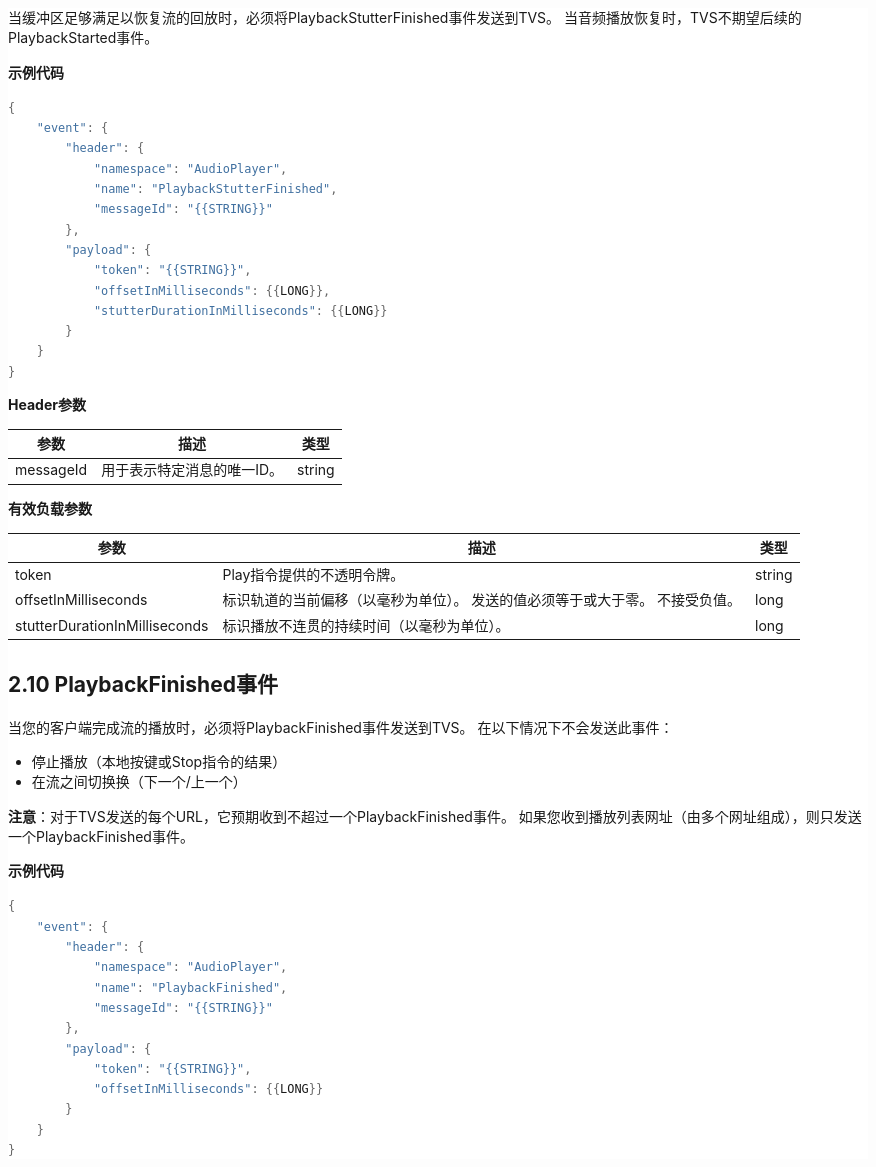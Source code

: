 当缓冲区足够满足以恢复流的回放时，必须将PlaybackStutterFinished事件发送到TVS。 当音频播放恢复时，TVS不期望后续的PlaybackStarted事件。

**示例代码**
```java
{
    "event": {
        "header": {
            "namespace": "AudioPlayer",
            "name": "PlaybackStutterFinished",
            "messageId": "{{STRING}}"
        },
        "payload": {
            "token": "{{STRING}}",
            "offsetInMilliseconds": {{LONG}},
            "stutterDurationInMilliseconds": {{LONG}}
        }
    }
}
```

**Header参数**

| 参数        | 描述             | 类型     |
| --------- | -------------- | ------ |
| messageId | 用于表示特定消息的唯一ID。 | string |



**有效负载参数**

| 参数                            | 描述                                      | 类型     |
| ----------------------------- | --------------------------------------- | ------ |
| token                         | Play指令提供的不透明令牌。                         | string |
| offsetInMilliseconds          | 标识轨道的当前偏移（以毫秒为单位）。 发送的值必须等于或大于零。 不接受负值。 | long   |
| stutterDurationInMilliseconds | 标识播放不连贯的持续时间（以毫秒为单位）。                   | long   |

## 2.10 PlaybackFinished事件

当您的客户端完成流的播放时，必须将PlaybackFinished事件发送到TVS。
在以下情况下不会发送此事件：
- 停止播放（本地按键或Stop指令的结果）
- 在流之间切换换（下一个/上一个）

**注意**：对于TVS发送的每个URL，它预期收到不超过一个PlaybackFinished事件。 如果您收到播放列表网址（由多个网址组成），则只发送一个PlaybackFinished事件。

**示例代码**
```java
{
    "event": {
        "header": {
            "namespace": "AudioPlayer",
            "name": "PlaybackFinished",
            "messageId": "{{STRING}}"
        },
        "payload": {
            "token": "{{STRING}}",
            "offsetInMilliseconds": {{LONG}}
        }
    }
}
```
